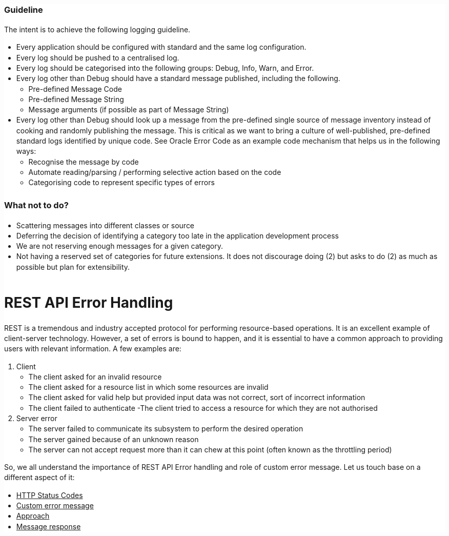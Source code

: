 ### Guideline 

The intent is to achieve the following logging guideline.

- Every application should be configured with standard and the same log configuration.
- Every log should be pushed to a centralised log.
- Every log should be categorised into the following groups: Debug, Info, Warn, and Error.
- Every log other than Debug should have a standard message published, including the following.
   - Pre-defined Message Code
   - Pre-defined Message String
   - Message arguments (if possible as part of Message String)
- Every log other than Debug should look up a message from the pre-defined single source of message inventory instead of cooking and randomly publishing the message. This is critical as we want to bring a culture of well-published, pre-defined standard logs identified by unique code. See Oracle Error Code as an example code mechanism that helps us in the following ways:
   - Recognise the message by code
   - Automate reading/parsing / performing selective action based on the code
   - Categorising code to represent specific types of errors

### What not to do?

- Scattering messages into different classes or source
- Deferring the decision of identifying a category too late in the application development process
- We are not reserving enough messages for a given category.
- Not having a reserved set of categories for future extensions. It does not discourage doing (2) but asks to do (2) as much as possible but plan for extensibility.



# REST API Error Handling

REST is a tremendous and industry accepted protocol for performing resource-based operations. It is an excellent example of client-server technology. However, a set of errors is bound to happen, and it is essential to have a common approach to providing users with relevant information. A few examples are:

1. Client
   - The client asked for an invalid resource
   - The client asked for a resource list in which some resources are invalid
   - The client asked for valid help but provided input data was not correct, sort of incorrect information
   - The client failed to authenticate
   -The client tried to access a resource for which they are not authorised
2. Server error
   - The server failed to communicate its subsystem to perform the desired operation 
   - The server gained because of an unknown reason
   - The server can not accept request more than it can chew at this point (often known as the throttling period)

So, we all understand the importance of REST API Error handling and role of custom error message. Let us touch base on a different aspect of it:

* [HTTP Status Codes](#http-status-codes)
* [Custom error message](#custom-error-message)
* [Approach](#approach)
* [Message response](#message-response)
